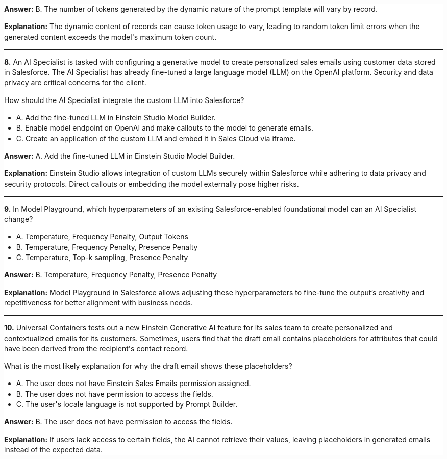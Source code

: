 **Answer:** B. The number of tokens generated by the dynamic nature of the prompt template will vary by record.

**Explanation:**
The dynamic content of records can cause token usage to vary, leading to random token limit errors when the generated content exceeds the model's maximum token count.

---

**8.** An AI Specialist is tasked with configuring a generative model to create personalized sales emails using customer data stored in Salesforce. The AI Specialist has already fine-tuned a large language model (LLM) on the OpenAI platform. Security and data privacy are critical concerns for the client.

How should the AI Specialist integrate the custom LLM into Salesforce?

- A. Add the fine-tuned LLM in Einstein Studio Model Builder.
- B. Enable model endpoint on OpenAI and make callouts to the model to generate emails.
- C. Create an application of the custom LLM and embed it in Sales Cloud via iframe.

**Answer:** A. Add the fine-tuned LLM in Einstein Studio Model Builder.

**Explanation:**
Einstein Studio allows integration of custom LLMs securely within Salesforce while adhering to data privacy and security protocols. Direct callouts or embedding the model externally pose higher risks.

---

**9.** In Model Playground, which hyperparameters of an existing Salesforce-enabled foundational model can an AI Specialist change?

- A. Temperature, Frequency Penalty, Output Tokens
- B. Temperature, Frequency Penalty, Presence Penalty
- C. Temperature, Top-k sampling, Presence Penalty

**Answer:** B. Temperature, Frequency Penalty, Presence Penalty

**Explanation:**
Model Playground in Salesforce allows adjusting these hyperparameters to fine-tune the output’s creativity and repetitiveness for better alignment with business needs.

---

**10.** Universal Containers tests out a new Einstein Generative AI feature for its sales team to create personalized and contextualized emails for its customers. Sometimes, users find that the draft email contains placeholders for attributes that could have been derived from the recipient's contact record.

What is the most likely explanation for why the draft email shows these placeholders?

- A. The user does not have Einstein Sales Emails permission assigned.
- B. The user does not have permission to access the fields.
- C. The user's locale language is not supported by Prompt Builder.

**Answer:** B. The user does not have permission to access the fields.

**Explanation:**
If users lack access to certain fields, the AI cannot retrieve their values, leaving placeholders in generated emails instead of the expected data.

